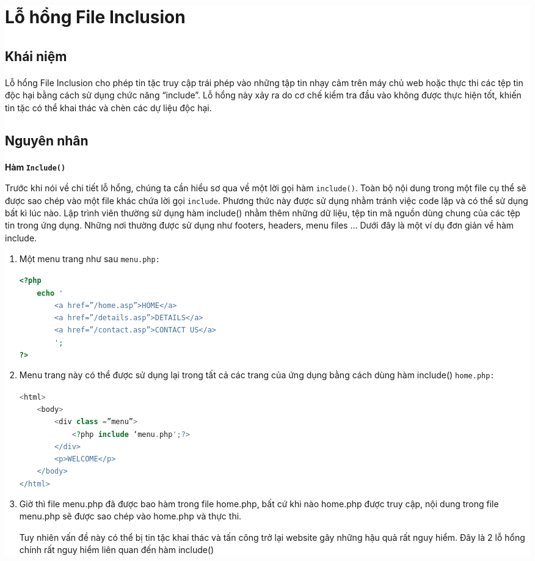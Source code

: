 # Lỗ hổng File Inclusion

## Khái niệm

Lỗ hổng File Inclusion cho phép tin tặc truy cập trái phép vào những tập tin nhạy cảm trên máy chủ web hoặc thực thi các tệp tin độc hại bằng cách sử dụng chức năng “include”. Lỗ hổng này xảy ra do cơ chế kiểm tra đầu vào không được thực hiện tốt, khiến tin tặc có thể khai thác và chèn các dự liệu độc hại.

## Nguyên nhân

**Hàm `Include()`**

Trước khi nói về chi tiết lỗ hổng, chúng ta cần hiểu sơ qua về một lời gọi hàm `include()`. Toàn bộ nội dung trong một file cụ thể sẽ được sao chép vào một file khác chứa lời gọi `include`. Phương thức này được sử dụng nhằm tránh việc code lặp và có thể sử dụng bất kì lúc nào. Lập trình viên thường sử dụng hàm include() nhằm thêm những dữ liệu, tệp tin mã nguồn dùng chung của các tệp tin trong ứng dụng. Những nơi thường được sử dụng như footers, headers, menu files … Dưới đây là một ví dụ đơn giản về hàm include.

1. Một menu trang như sau
`menu.php:`
    ```php
    <?php 
        echo '
            <a href=”/home.asp”>HOME</a>
            <a href=”/details.asp”>DETAILS</a>
            <a href=”/contact.asp”>CONTACT US</a>
            ';
    ?>
    ```

2. Menu trang này có thể được sử dụng lại trong tất cả các trang của ứng dụng bằng cách dùng hàm include()
`home.php:`
    ```php
    <html>
        <body>
            <div class =”menu”>
                <?php include ‘menu.php';?>
            </div>
            <p>WELCOME</p>
        </body>
    </html>
    ```

3. Giờ thì file menu.php đã được bao hàm trong file home.php, bất cứ khi nào home.php được truy cập, nội dung trong file menu.php sẽ được sao chép vào home.php và thực thi.

    Tuy nhiên vấn đề này có thể bị tin tặc khai thác và tấn công trở lại website gây những hậu quả rất nguy hiểm. Đây là 2 lỗ hổng chính rất nguy hiểm liên quan đến hàm include()
